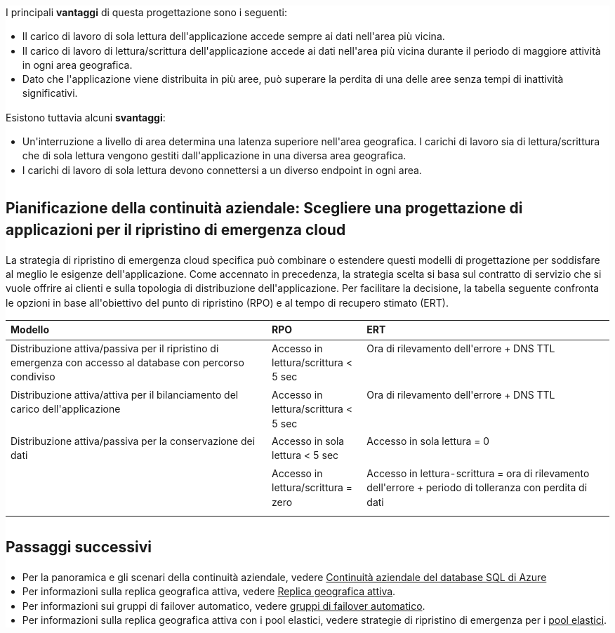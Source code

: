 I principali **vantaggi** di questa progettazione sono i seguenti:

* Il carico di lavoro di sola lettura dell'applicazione accede sempre ai dati nell'area più vicina.
* Il carico di lavoro di lettura/scrittura dell'applicazione accede ai dati nell'area più vicina durante il periodo di maggiore attività in ogni area geografica.
* Dato che l'applicazione viene distribuita in più aree, può superare la perdita di una delle aree senza tempi di inattività significativi.

Esistono tuttavia alcuni **svantaggi**:

* Un'interruzione a livello di area determina una latenza superiore nell'area geografica. I carichi di lavoro sia di lettura/scrittura che di sola lettura vengono gestiti dall'applicazione in una diversa area geografica.
* I carichi di lavoro di sola lettura devono connettersi a un diverso endpoint in ogni area.

## <a name="business-continuity-planning-choose-an-application-design-for-cloud-disaster-recovery"></a>Pianificazione della continuità aziendale: Scegliere una progettazione di applicazioni per il ripristino di emergenza cloud

La strategia di ripristino di emergenza cloud specifica può combinare o estendere questi modelli di progettazione per soddisfare al meglio le esigenze dell'applicazione.  Come accennato in precedenza, la strategia scelta si basa sul contratto di servizio che si vuole offrire ai clienti e sulla topologia di distribuzione dell'applicazione. Per facilitare la decisione, la tabella seguente confronta le opzioni in base all'obiettivo del punto di ripristino (RPO) e al tempo di recupero stimato (ERT).

| Modello | RPO | ERT |
|:--- |:--- |:--- |
| Distribuzione attiva/passiva per il ripristino di emergenza con accesso al database con percorso condiviso |Accesso in lettura/scrittura < 5 sec |Ora di rilevamento dell'errore + DNS TTL |
| Distribuzione attiva/attiva per il bilanciamento del carico dell'applicazione |Accesso in lettura/scrittura < 5 sec |Ora di rilevamento dell'errore + DNS TTL |
| Distribuzione attiva/passiva per la conservazione dei dati |Accesso in sola lettura < 5 sec | Accesso in sola lettura = 0 |
||Accesso in lettura/scrittura = zero | Accesso in lettura-scrittura = ora di rilevamento dell'errore + periodo di tolleranza con perdita di dati |
|||

## <a name="next-steps"></a>Passaggi successivi

* Per la panoramica e gli scenari della continuità aziendale, vedere [Continuità aziendale del database SQL di Azure](sql-database-business-continuity.md)
* Per informazioni sulla replica geografica attiva, vedere [Replica geografica attiva](sql-database-active-geo-replication.md).
* Per informazioni sui gruppi di failover automatico, vedere [gruppi di failover automatico](sql-database-auto-failover-group.md).
* Per informazioni sulla replica geografica attiva con i pool elastici, vedere strategie di ripristino di emergenza per i [pool elastici](sql-database-disaster-recovery-strategies-for-applications-with-elastic-pool.md).
